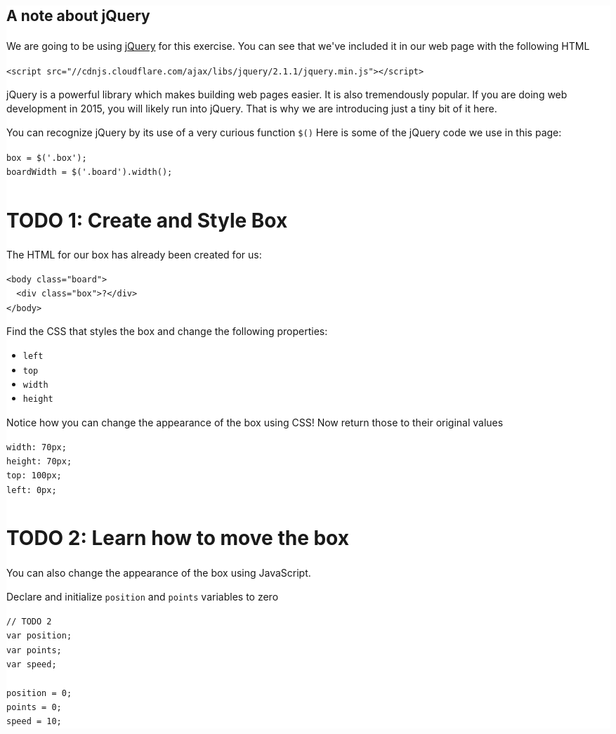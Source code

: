 ## A note about jQuery

We are going to be using [jQuery](https://jquery.com) for this exercise. You can see that we've included it in our web page with the following HTML 

    <script src="//cdnjs.cloudflare.com/ajax/libs/jquery/2.1.1/jquery.min.js"></script>

jQuery is a powerful library which makes building web pages easier. It is also tremendously popular. If you are doing web development in 2015, you will likely run into jQuery. That is why we are introducing just a tiny bit of it here. 

You can recognize jQuery by its use of a very curious function `$()` Here is some of the jQuery code we use in this page:

    box = $('.box');
    boardWidth = $('.board').width();

# TODO 1: Create and Style Box

The HTML for our box has already been created for us:

    <body class="board">
      <div class="box">?</div>
    </body>

Find the CSS that styles the box and change the following properties:

- `left`
- `top` 
- `width`
- `height`

Notice how you can change the appearance of the box using CSS! Now return those to their original values

    width: 70px;
    height: 70px;
    top: 100px;
    left: 0px;

# TODO 2: Learn how to move the box

You can also change the appearance of the box using JavaScript. 

Declare and initialize `position` and `points` variables to zero

    // TODO 2
    var position;
    var points;
    var speed;

    position = 0;
    points = 0;
    speed = 10;
